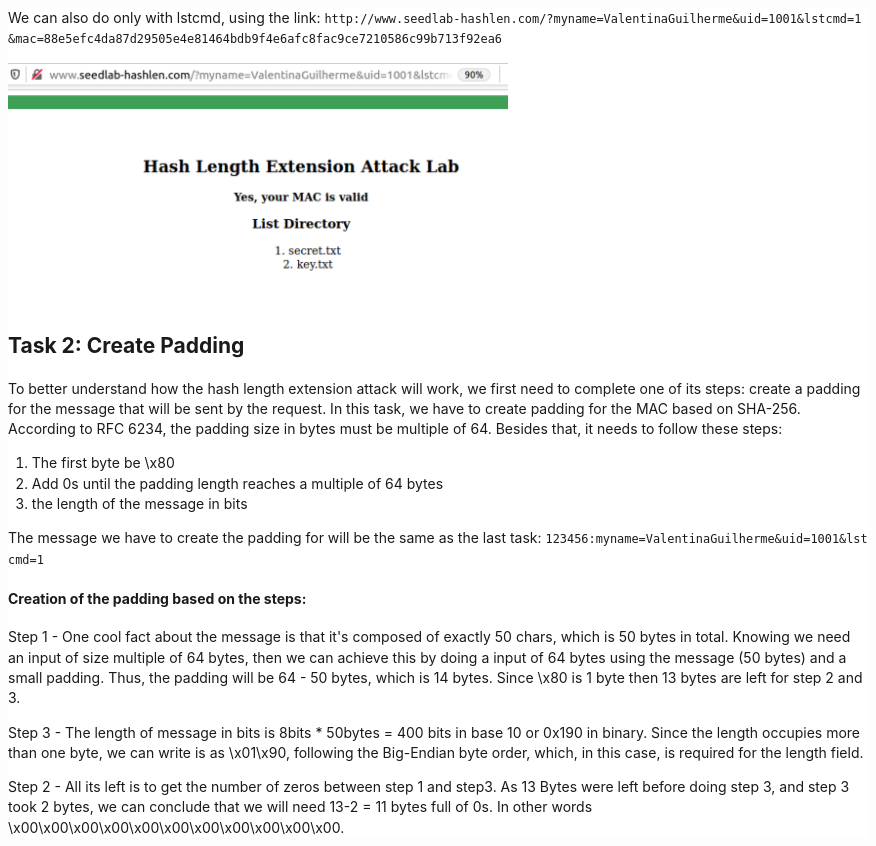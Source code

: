 We can also do only with lstcmd, using the link:
`http://www.seedlab-hashlen.com/?myname=ValentinaGuilherme&uid=1001&lstcmd=1&mac=88e5efc4da87d29505e4e81464bdb9f4e6afc8fac9ce7210586c99b713f92ea6`

<img src="images/LOGBOOK10/task1-lst.png" width="500" alt="task1-lst"/>


## Task 2: Create Padding

To better understand how the hash length extension attack will work, we first need to complete one of its steps: create a padding for the message that will be sent by the request. 
In this task, we have to create padding for the MAC based on SHA-256. According to RFC 6234, the padding size in bytes must be multiple of 64. Besides that, it needs to follow these steps:
 1) The first byte be \x80
 2) Add 0s until the padding length reaches a multiple of 64 bytes
 3) the length of the message in bits

The message we have to create the padding for will be the same as the last task:
`123456:myname=ValentinaGuilherme&uid=1001&lstcmd=1`

#### Creation of the padding based on the steps:

 Step 1 - One cool fact about the message is that it's composed of exactly 50 chars, which is 50 bytes in total. Knowing we need an input of size multiple of 64 bytes, then we can achieve this by doing a input of 64 bytes using the message (50 bytes) and a small padding. Thus, the padding will be 64 - 50 bytes, which is 14 bytes. Since \x80 is 1 byte then 13 bytes are left for step 2 and 3.

 Step 3 - The length of message in bits is 8bits * 50bytes = 400 bits in base 10 or 0x190 in binary. Since the length occupies more than one byte, we can write is as \x01\x90, following the Big-Endian byte order, which, in this case, is required for the length field.

 Step 2 - All its left is to get the number of zeros between step 1 and step3. As 13 Bytes were left before doing step 3, and step 3 took 2 bytes, we can conclude that we will need 13-2 = 11 bytes full of 0s. In other words \x00\x00\x00\x00\x00\x00\x00\x00\x00\x00\x00.
